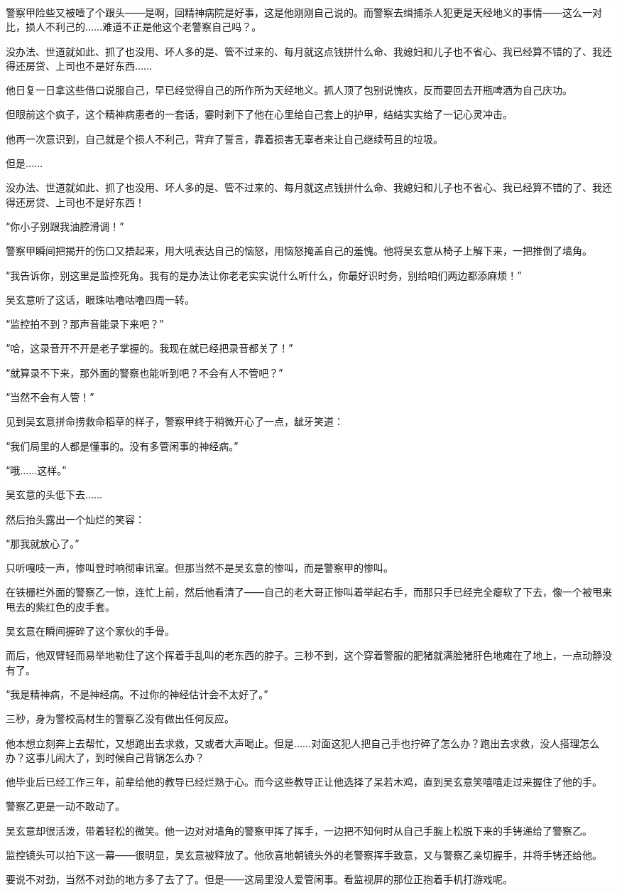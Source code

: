 警察甲险些又被噎了个跟头——是啊，回精神病院是好事，这是他刚刚自己说的。而警察去缉捕杀人犯更是天经地义的事情——这么一对比，损人不利己的……难道不正是他这个老警察自己吗？。

没办法、世道就如此、抓了也没用、坏人多的是、管不过来的、每月就这点钱拼什么命、我媳妇和儿子也不省心、我已经算不错的了、我还得还房贷、上司也不是好东西……

他日复一日拿这些借口说服自己，早已经觉得自己的所作所为天经地义。抓人顶了包别说愧疚，反而要回去开瓶啤酒为自己庆功。

但眼前这个疯子，这个精神病患者的一套话，霎时剥下了他在心里给自己套上的护甲，结结实实给了一记心灵冲击。

他再一次意识到，自己就是个损人不利己，背弃了誓言，靠着损害无辜者来让自己继续苟且的垃圾。

但是……

没办法、世道就如此、抓了也没用、坏人多的是、管不过来的、每月就这点钱拼什么命、我媳妇和儿子也不省心、我已经算不错的了、我还得还房贷、上司也不是好东西！

“你小子别跟我油腔滑调！”

警察甲瞬间把揭开的伤口又捂起来，用大吼表达自己的恼怒，用恼怒掩盖自己的羞愧。他将吴玄意从椅子上解下来，一把推倒了墙角。

“我告诉你，别这里是监控死角。我有的是办法让你老老实实说什么听什么，你最好识时务，别给咱们两边都添麻烦！”

吴玄意听了这话，眼珠咕噜咕噜四周一转。

“监控拍不到？那声音能录下来吧？”

“哈，这录音开不开是老子掌握的。我现在就已经把录音都关了！”

“就算录不下来，那外面的警察也能听到吧？不会有人不管吧？”

“当然不会有人管！”

见到吴玄意拼命捞救命稻草的样子，警察甲终于稍微开心了一点，龇牙笑道：

“我们局里的人都是懂事的。没有多管闲事的神经病。”

“哦……这样。”

吴玄意的头低下去……

然后抬头露出一个灿烂的笑容：

“那我就放心了。”

只听嘎吱一声，惨叫登时响彻审讯室。但那当然不是吴玄意的惨叫，而是警察甲的惨叫。

在铁栅栏外面的警察乙一惊，连忙上前，然后他看清了——自己的老大哥正惨叫着举起右手，而那只手已经完全瘪软了下去，像一个被甩来甩去的紫红色的皮手套。

吴玄意在瞬间握碎了这个家伙的手骨。

而后，他双臂轻而易举地勒住了这个挥着手乱叫的老东西的脖子。三秒不到，这个穿着警服的肥猪就满脸猪肝色地瘫在了地上，一点动静没有了。

“我是精神病，不是神经病。不过你的神经估计会不太好了。”

三秒，身为警校高材生的警察乙没有做出任何反应。

他本想立刻奔上去帮忙，又想跑出去求救，又或者大声喝止。但是……对面这犯人把自己手也拧碎了怎么办？跑出去求救，没人搭理怎么办？这事儿闹大了，到时候自己背锅怎么办？

他毕业后已经工作三年，前辈给他的教导已经烂熟于心。而今这些教导正让他选择了呆若木鸡，直到吴玄意笑嘻嘻走过来握住了他的手。

警察乙更是一动不敢动了。

吴玄意却很活泼，带着轻松的微笑。他一边对对墙角的警察甲挥了挥手，一边把不知何时从自己手腕上松脱下来的手铐递给了警察乙。

监控镜头可以拍下这一幕——很明显，吴玄意被释放了。他欣喜地朝镜头外的老警察挥手致意，又与警察乙亲切握手，并将手铐还给他。

要说不对劲，当然不对劲的地方多了去了了。但是——这局里没人爱管闲事。看监视屏的那位正抱着手机打游戏呢。
